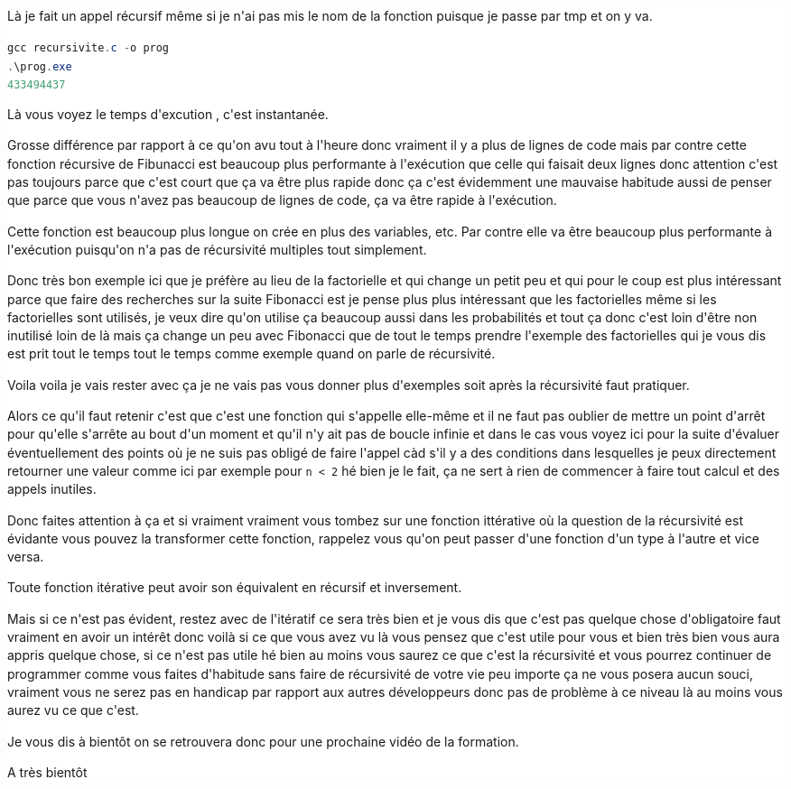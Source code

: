 Là je fait un appel récursif même si je n'ai pas mis le nom de la fonction puisque je passe par tmp et on y va.

```powershell
gcc recursivite.c -o prog
.\prog.exe
433494437
```

Là vous voyez le temps d'excution , c'est instantanée.

Grosse différence par rapport à ce qu'on avu tout à l'heure donc vraiment il y a plus de lignes de code mais par contre cette fonction récursive de Fibunacci est beaucoup plus performante à l'exécution que celle qui faisait deux lignes donc attention c'est pas toujours parce que c'est court que ça va être plus rapide donc ça c'est évidemment une mauvaise habitude aussi de penser que parce que vous n'avez pas beaucoup de lignes de code, ça va être rapide à l'exécution.

Cette fonction est beaucoup plus longue on crée en plus des variables, etc. Par contre elle va être beaucoup plus performante à l'exécution puisqu'on n'a pas de récursivité multiples tout simplement.

Donc très bon exemple ici que je préfère au lieu de la factorielle et qui change un petit peu et qui pour le coup est plus intéressant parce que faire des recherches sur la suite Fibonacci est je pense plus plus intéressant que les factorielles même si les factorielles sont utilisés, je veux dire qu'on utilise ça beaucoup aussi dans les probabilités et tout ça  donc c'est loin d'être non inutilisé loin de là mais ça change un peu avec Fibonacci que de tout le temps prendre l'exemple des factorielles qui je vous dis est prit tout le temps tout le temps comme exemple quand on parle de récursivité.

Voila voila je vais rester avec ça je ne vais pas vous donner plus d'exemples soit après la récursivité faut pratiquer.

Alors ce qu'il faut retenir c'est que c'est une fonction qui s'appelle elle-même et il ne faut pas oublier de mettre un point d'arrêt pour qu'elle s'arrête au bout d'un moment et qu'il n'y ait pas de boucle infinie et dans le cas vous voyez ici pour la suite d'évaluer éventuellement des points où je ne suis pas obligé de faire l'appel càd s'il y a des conditions dans lesquelles je peux directement retourner une valeur comme ici par exemple pour `n < 2` hé bien je le fait, ça ne sert à rien de commencer à faire tout calcul et des appels inutiles.

Donc faites attention à ça et si vraiment vraiment vous tombez sur une fonction ittérative où la question de la récursivité est évidante vous pouvez la transformer cette fonction, rappelez vous qu'on peut passer d'une fonction d'un type à l'autre et vice versa.

Toute fonction itérative peut avoir son équivalent en récursif et inversement.

Mais si ce n'est pas évident, restez avec de l'itératif ce sera très bien et je vous dis que c'est pas quelque chose d'obligatoire faut vraiment en avoir un intérêt donc voilà si ce que vous avez vu là vous pensez que c'est utile pour vous et bien très bien vous aura appris quelque chose, si ce n'est pas utile hé bien au moins vous saurez ce que c'est la récursivité et vous pourrez continuer de programmer comme vous faites d'habitude sans faire de  récursivité de votre vie peu importe ça ne vous posera aucun souci, vraiment vous ne serez pas en handicap par rapport aux autres développeurs donc pas de problème à ce niveau là au moins vous aurez vu ce que c'est.

Je vous dis à bientôt on se retrouvera donc pour une prochaine vidéo de la formation.

A très bientôt
